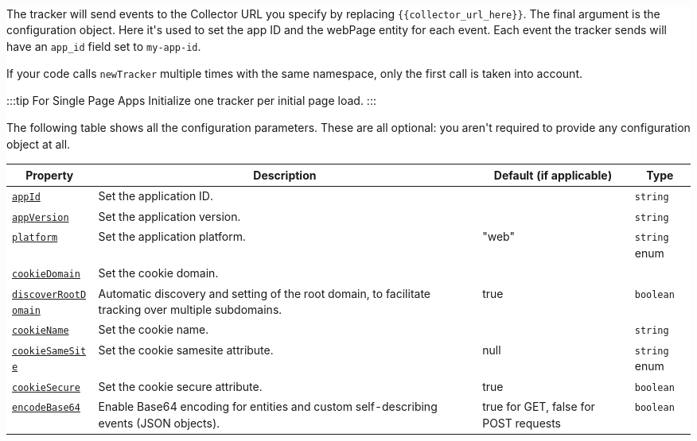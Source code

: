   </TabItem>
</Tabs>

The tracker will send events to the Collector URL you specify by replacing `{{collector_url_here}}`. The final argument is the configuration object. Here it's used to set the app ID and the webPage entity for each event. Each event the tracker sends will have an `app_id` field set to `my-app-id`.

If your code calls `newTracker` multiple times with the same namespace, only the first call is taken into account.

:::tip For Single Page Apps
Initialize one tracker per initial page load.
:::

The following table shows all the configuration parameters. These are all optional: you aren't required to provide any configuration object at all.


| Property                                                                                                                                             | Description                                                                                                                                                                                                                         | Default (if applicable)               | Type                                                     |
| ---------------------------------------------------------------------------------------------------------------------------------------------------- | ----------------------------------------------------------------------------------------------------------------------------------------------------------------------------------------------------------------------------------- | ------------------------------------- | -------------------------------------------------------- |
| [`appId`](/docs/sources/trackers/web-trackers/tracking-events/index.md#setting-application-id)                                                       | Set the application ID.                                                                                                                                                                                                             |                                       | `string`                                                 |
| [`appVersion`](/docs/sources/trackers/web-trackers/tracking-events/index.md#setting-application-version)                                             | Set the application version.                                                                                                                                                                                                        |                                       | `string`                                                 |
| [`platform`](/docs/sources/trackers/web-trackers/tracking-events/index.md#setting-application-platform)                                              | Set the application platform.                                                                                                                                                                                                       | "web"                                 | `string` enum                                            |
| [`cookieDomain`](/docs/sources/trackers/web-trackers/cookies-and-local-storage/configuring-cookies/index.md#cookie-domain)                           | Set the cookie domain.                                                                                                                                                                                                              |                                       |                                                          |
| [`discoverRootDomain`](/docs/sources/trackers/web-trackers/cookies-and-local-storage/configuring-cookies/index.md#cookie-domain)                     | Automatic discovery and setting of the root domain, to facilitate tracking over multiple subdomains.                                                                                                                                | true                                  | `boolean`                                                |
| [`cookieName`](/docs/sources/trackers/web-trackers/cookies-and-local-storage/configuring-cookies/index.md#cookie-name)                               | Set the cookie name.                                                                                                                                                                                                                |                                       | `string`                                                 |
| [`cookieSameSite`](/docs/sources/trackers/web-trackers/cookies-and-local-storage/configuring-cookies/index.md#cookie-samesite-and-secure-attributes) | Set the cookie samesite attribute.                                                                                                                                                                                                  | null                                  | `string` enum                                            |
| [`cookieSecure`](/docs/sources/trackers/web-trackers/cookies-and-local-storage/configuring-cookies/index.md#cookie-samesite-and-secure-attributes)   | Set the cookie secure attribute.                                                                                                                                                                                                    | true                                  | `boolean`                                                |
| [`encodeBase64`](/docs/sources/trackers/web-trackers/configuring-how-events-sent/index.md#base64-encoding)                                           | Enable Base64 encoding for entities and custom self-describing events (JSON objects).                                                                                                                                               | true for GET, false for POST requests | `boolean`                                                |